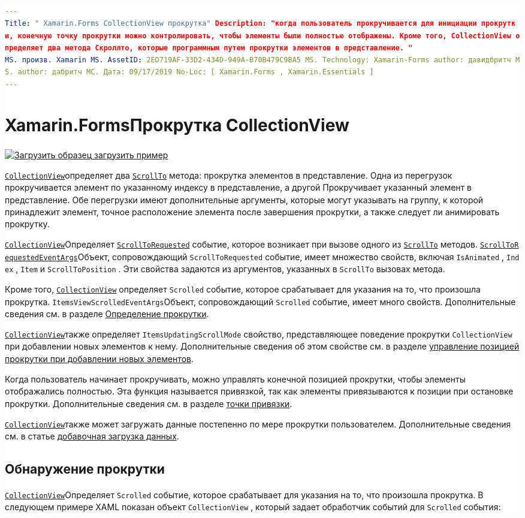 ```yaml
---
Title: " Xamarin.Forms CollectionView прокрутка" Description: "когда пользователь прокручивается для инициации прокрутки, конечную точку прокрутки можно контролировать, чтобы элементы были полностью отображены. Кроме того, CollectionView определяет два метода Скроллто, которые программным путем прокрутки элементов в представление. "
MS. произв. Xamarin MS. AssetID: 2ED719AF-33D2-434D-949A-B70B479C9BA5 MS. Technology: Xamarin-Forms author: давидбритч MS. author: дабритч МС. Дата: 09/17/2019 No-Loc: [ Xamarin.Forms , Xamarin.Essentials ]
---
```


# <a name="xamarinforms-collectionview-scrolling"></a>Xamarin.FormsПрокрутка CollectionView

[![Загрузить образец](~/media/shared/download.png) загрузить пример](https://docs.microsoft.com/samples/xamarin/xamarin-forms-samples/userinterface-collectionviewdemos/)

[`CollectionView`](xref:Xamarin.Forms.CollectionView)определяет два [`ScrollTo`](xref:Xamarin.Forms.ItemsView.ScrollTo*) метода: прокрутка элементов в представление. Одна из перегрузок прокручивается элемент по указанному индексу в представление, а другой Прокручивает указанный элемент в представление. Обе перегрузки имеют дополнительные аргументы, которые могут указывать на группу, к которой принадлежит элемент, точное расположение элемента после завершения прокрутки, а также следует ли анимировать прокрутку.

[`CollectionView`](xref:Xamarin.Forms.CollectionView)Определяет [`ScrollToRequested`](xref:Xamarin.Forms.ItemsView.ScrollToRequested) событие, которое возникает при вызове одного из [`ScrollTo`](xref:Xamarin.Forms.ItemsView.ScrollTo*) методов. [`ScrollToRequestedEventArgs`](xref:Xamarin.Forms.ScrollToRequestedEventArgs)Объект, сопровождающий `ScrollToRequested` событие, имеет множество свойств, включая `IsAnimated` , `Index` , `Item` и `ScrollToPosition` . Эти свойства задаются из аргументов, указанных в `ScrollTo` вызовах метода.

Кроме того, [`CollectionView`](xref:Xamarin.Forms.CollectionView) определяет `Scrolled` событие, которое срабатывает для указания на то, что произошла прокрутка. `ItemsViewScrolledEventArgs`Объект, сопровождающий `Scrolled` событие, имеет много свойств. Дополнительные сведения см. в разделе [Определение прокрутки](#detect-scrolling).

[`CollectionView`](xref:Xamarin.Forms.CollectionView)также определяет `ItemsUpdatingScrollMode` свойство, представляющее поведение прокрутки `CollectionView` при добавлении новых элементов к нему. Дополнительные сведения об этом свойстве см. в разделе [управление позицией прокрутки при добавлении новых элементов](#control-scroll-position-when-new-items-are-added).

Когда пользователь начинает прокручивать, можно управлять конечной позицией прокрутки, чтобы элементы отображались полностью. Эта функция называется привязкой, так как элементы привязываются к позиции при остановке прокрутки. Дополнительные сведения см. в разделе [точки привязки](#snap-points).

[`CollectionView`](xref:Xamarin.Forms.CollectionView)также может загружать данные постепенно по мере прокрутки пользователем. Дополнительные сведения см. в статье [добавочная загрузка данных](populate-data.md#load-data-incrementally).

## <a name="detect-scrolling"></a>Обнаружение прокрутки

[`CollectionView`](xref:Xamarin.Forms.CollectionView)Определяет `Scrolled` событие, которое срабатывает для указания на то, что произошла прокрутка. В следующем примере XAML показан объект `CollectionView` , который задает обработчик событий для `Scrolled` события:
